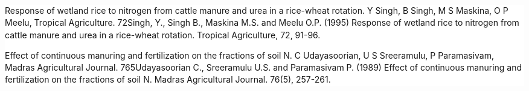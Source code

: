 Response of wetland rice to nitrogen from cattle manure and urea in a rice-wheat rotation. Y Singh, B Singh, M S Maskina, O P Meelu, Tropical Agriculture. 72Singh, Y., Singh B., Maskina M.S. and Meelu O.P. (1995) Response of wetland rice to nitrogen from cattle manure and urea in a rice-wheat rotation. Tropical Agriculture, 72, 91-96.

Effect of continuous manuring and fertilization on the fractions of soil N. C Udayasoorian, U S Sreeramulu, P Paramasivam, Madras Agricultural Journal. 765Udayasoorian C., Sreeramulu U.S. and Paramasivam P. (1989) Effect of continuous manuring and fertilization on the fractions of soil N. Madras Agricultural Journal. 76(5), 257-261.